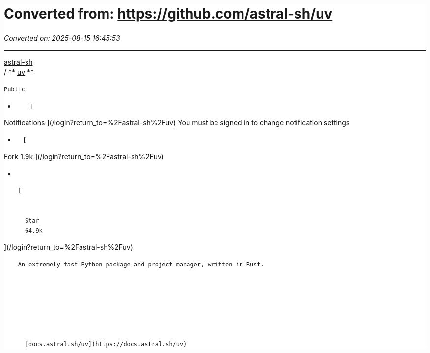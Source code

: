# Converted from: https://github.com/astral-sh/uv

*Converted on: 2025-08-15 16:45:53*

---

[
        astral-sh
](/astral-sh)    
    /
    **
      [uv](/astral-sh/uv)
    **

    Public
  

        

        
            
    
      

  - 
            [    
    
Notifications
](/login?return_to=%2Fastral-sh%2Fuv)    You must be signed in to change notification settings

  

  - 
          [    
    
Fork
    1.9k
](/login?return_to=%2Fastral-sh%2Fuv)
  

  - 
        
        [    
    

          Star
          64.9k
](/login?return_to=%2Fastral-sh%2Fuv)
  

        
      

        
      
      
        An extremely fast Python package and project manager, written in Rust.
      

      
        
    

        
          [docs.astral.sh/uv](https://docs.astral.sh/uv)
        
      